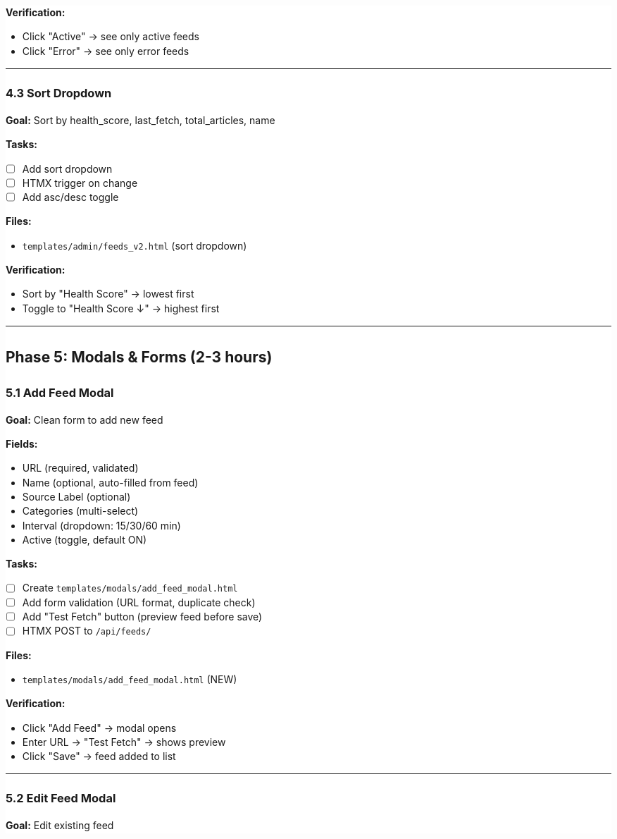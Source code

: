 **Verification:**
- Click "Active" → see only active feeds
- Click "Error" → see only error feeds

---

### 4.3 Sort Dropdown
**Goal:** Sort by health_score, last_fetch, total_articles, name

**Tasks:**
- [ ] Add sort dropdown
- [ ] HTMX trigger on change
- [ ] Add asc/desc toggle

**Files:**
- `templates/admin/feeds_v2.html` (sort dropdown)

**Verification:**
- Sort by "Health Score" → lowest first
- Toggle to "Health Score ↓" → highest first

---

## Phase 5: Modals & Forms (2-3 hours)

### 5.1 Add Feed Modal
**Goal:** Clean form to add new feed

**Fields:**
- URL (required, validated)
- Name (optional, auto-filled from feed)
- Source Label (optional)
- Categories (multi-select)
- Interval (dropdown: 15/30/60 min)
- Active (toggle, default ON)

**Tasks:**
- [ ] Create `templates/modals/add_feed_modal.html`
- [ ] Add form validation (URL format, duplicate check)
- [ ] Add "Test Fetch" button (preview feed before save)
- [ ] HTMX POST to `/api/feeds/`

**Files:**
- `templates/modals/add_feed_modal.html` (NEW)

**Verification:**
- Click "Add Feed" → modal opens
- Enter URL → "Test Fetch" → shows preview
- Click "Save" → feed added to list

---

### 5.2 Edit Feed Modal
**Goal:** Edit existing feed
